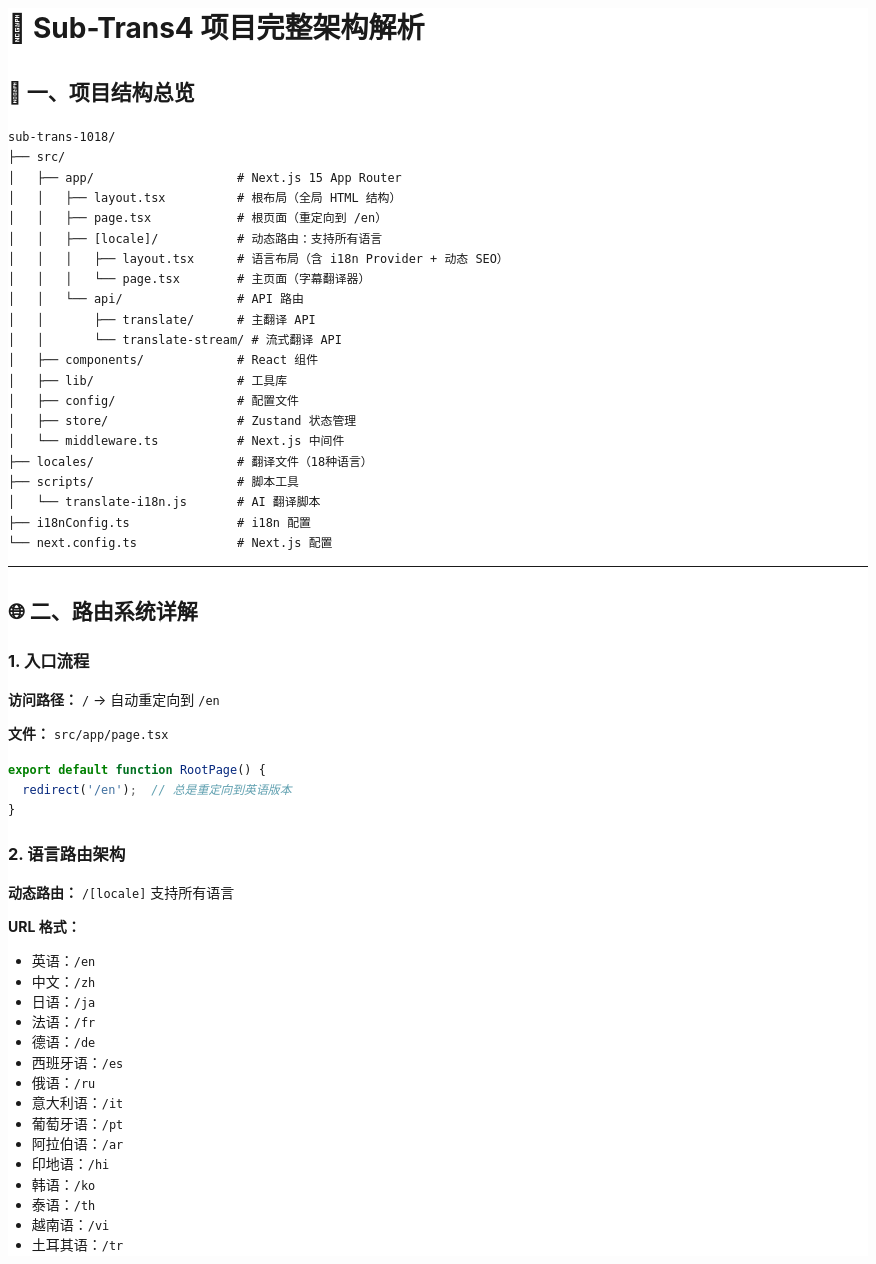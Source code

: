 # 🎯 Sub-Trans4 项目完整架构解析

## 📂 一、项目结构总览

```
sub-trans-1018/
├── src/
│   ├── app/                    # Next.js 15 App Router
│   │   ├── layout.tsx          # 根布局（全局 HTML 结构）
│   │   ├── page.tsx            # 根页面（重定向到 /en）
│   │   ├── [locale]/           # 动态路由：支持所有语言
│   │   │   ├── layout.tsx      # 语言布局（含 i18n Provider + 动态 SEO）
│   │   │   └── page.tsx        # 主页面（字幕翻译器）
│   │   └── api/                # API 路由
│   │       ├── translate/      # 主翻译 API
│   │       └── translate-stream/ # 流式翻译 API
│   ├── components/             # React 组件
│   ├── lib/                    # 工具库
│   ├── config/                 # 配置文件
│   ├── store/                  # Zustand 状态管理
│   └── middleware.ts           # Next.js 中间件
├── locales/                    # 翻译文件（18种语言）
├── scripts/                    # 脚本工具
│   └── translate-i18n.js       # AI 翻译脚本
├── i18nConfig.ts               # i18n 配置
└── next.config.ts              # Next.js 配置
```

---

## 🌐 二、路由系统详解

### 1. **入口流程**

**访问路径：** `/` → 自动重定向到 `/en`

**文件：** `src/app/page.tsx`
```typescript
export default function RootPage() {
  redirect('/en');  // 总是重定向到英语版本
}
```

### 2. **语言路由架构**

**动态路由：** `/[locale]` 支持所有语言

**URL 格式：**
- 英语：`/en`
- 中文：`/zh`
- 日语：`/ja`
- 法语：`/fr`
- 德语：`/de`
- 西班牙语：`/es`
- 俄语：`/ru`
- 意大利语：`/it`
- 葡萄牙语：`/pt`
- 阿拉伯语：`/ar`
- 印地语：`/hi`
- 韩语：`/ko`
- 泰语：`/th`
- 越南语：`/vi`
- 土耳其语：`/tr`